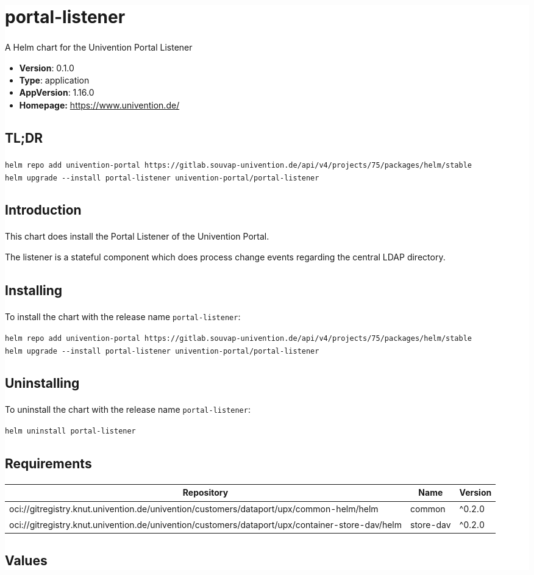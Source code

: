# portal-listener

A Helm chart for the Univention Portal Listener

- **Version**: 0.1.0
- **Type**: application
- **AppVersion**: 1.16.0
- **Homepage:** <https://www.univention.de/>

## TL;DR

```console
helm repo add univention-portal https://gitlab.souvap-univention.de/api/v4/projects/75/packages/helm/stable
helm upgrade --install portal-listener univention-portal/portal-listener
```

## Introduction

This chart does install the Portal Listener of the Univention Portal.

The listener is a stateful component which does process change events regarding
the central LDAP directory.

## Installing

To install the chart with the release name `portal-listener`:

```console
helm repo add univention-portal https://gitlab.souvap-univention.de/api/v4/projects/75/packages/helm/stable
helm upgrade --install portal-listener univention-portal/portal-listener
```

## Uninstalling

To uninstall the chart with the release name `portal-listener`:

```console
helm uninstall portal-listener
```

## Requirements

| Repository | Name | Version |
|------------|------|---------|
| oci://gitregistry.knut.univention.de/univention/customers/dataport/upx/common-helm/helm | common | ^0.2.0 |
| oci://gitregistry.knut.univention.de/univention/customers/dataport/upx/container-store-dav/helm | store-dav | ^0.2.0 |

## Values
